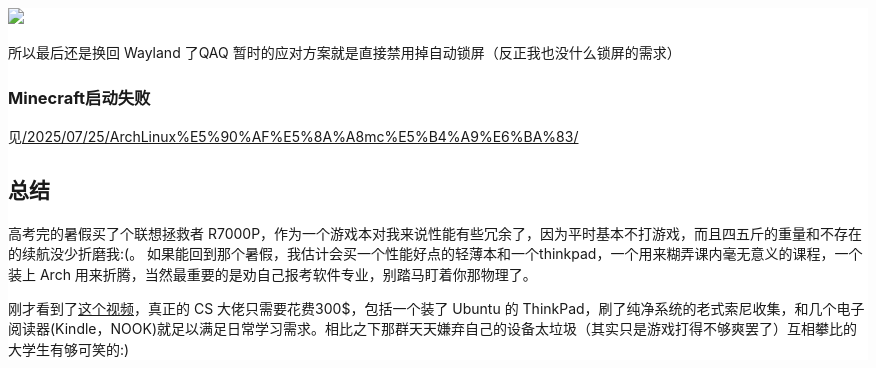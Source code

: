 ![](https://s21.ax1x.com/2025/07/26/pVJ5nzQ.png)

所以最后还是换回 Wayland 了QAQ 暂时的应对方案就是直接禁用掉自动锁屏（反正我也没什么锁屏的需求）

### Minecraft启动失败

见[/2025/07/25/ArchLinux%E5%90%AF%E5%8A%A8mc%E5%B4%A9%E6%BA%83/](/2025/07/25/ArchLinux%E5%90%AF%E5%8A%A8mc%E5%B4%A9%E6%BA%83/)

## 总结


高考完的暑假买了个联想拯救者 R7000P，作为一个游戏本对我来说性能有些冗余了，因为平时基本不打游戏，而且四五斤的重量和不存在的续航没少折磨我:(。 如果能回到那个暑假，我估计会买一个性能好点的轻薄本和一个thinkpad，一个用来糊弄课内毫无意义的课程，一个装上 Arch 用来折腾，当然最重要的是劝自己报考软件专业，别踏马盯着你那物理了。

刚才看到了[这个视频](https://www.youtube.com/watch?v=m_QAvGlh-Pg)，真正的 CS 大佬只需要花费300$，包括一个装了 Ubuntu 的 ThinkPad，刷了纯净系统的老式索尼收集，和几个电子阅读器(Kindle，NOOK)就足以满足日常学习需求。相比之下那群天天嫌弃自己的设备太垃圾（其实只是游戏打得不够爽罢了）互相攀比的大学生有够可笑的:)



